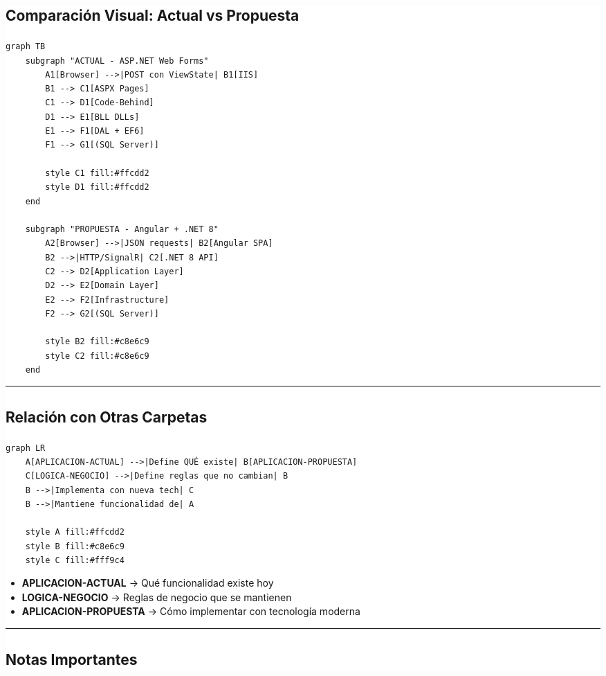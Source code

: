 
## Comparación Visual: Actual vs Propuesta

```mermaid
graph TB
    subgraph "ACTUAL - ASP.NET Web Forms"
        A1[Browser] -->|POST con ViewState| B1[IIS]
        B1 --> C1[ASPX Pages]
        C1 --> D1[Code-Behind]
        D1 --> E1[BLL DLLs]
        E1 --> F1[DAL + EF6]
        F1 --> G1[(SQL Server)]

        style C1 fill:#ffcdd2
        style D1 fill:#ffcdd2
    end

    subgraph "PROPUESTA - Angular + .NET 8"
        A2[Browser] -->|JSON requests| B2[Angular SPA]
        B2 -->|HTTP/SignalR| C2[.NET 8 API]
        C2 --> D2[Application Layer]
        D2 --> E2[Domain Layer]
        E2 --> F2[Infrastructure]
        F2 --> G2[(SQL Server)]

        style B2 fill:#c8e6c9
        style C2 fill:#c8e6c9
    end
```

---

## Relación con Otras Carpetas

```mermaid
graph LR
    A[APLICACION-ACTUAL] -->|Define QUÉ existe| B[APLICACION-PROPUESTA]
    C[LOGICA-NEGOCIO] -->|Define reglas que no cambian| B
    B -->|Implementa con nueva tech| C
    B -->|Mantiene funcionalidad de| A

    style A fill:#ffcdd2
    style B fill:#c8e6c9
    style C fill:#fff9c4
```

- **APLICACION-ACTUAL** → Qué funcionalidad existe hoy
- **LOGICA-NEGOCIO** → Reglas de negocio que se mantienen
- **APLICACION-PROPUESTA** → Cómo implementar con tecnología moderna

---

## Notas Importantes
